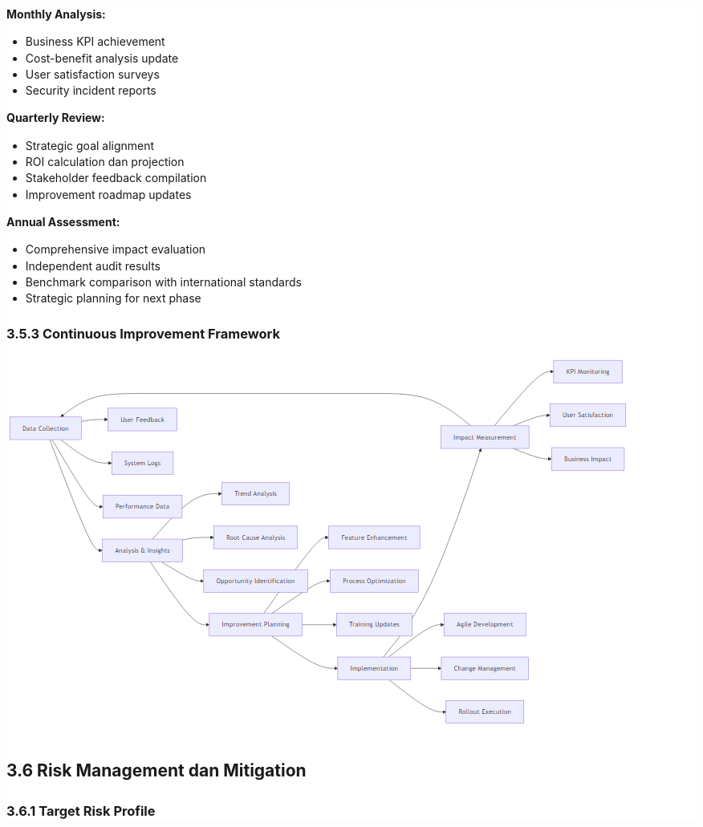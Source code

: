 **Monthly Analysis:**

- Business KPI achievement
- Cost-benefit analysis update
- User satisfaction surveys
- Security incident reports

**Quarterly Review:**

- Strategic goal alignment
- ROI calculation dan projection
- Stakeholder feedback compilation
- Improvement roadmap updates

**Annual Assessment:**

- Comprehensive impact evaluation
- Independent audit results
- Benchmark comparison with international standards
- Strategic planning for next phase

### 3.5.3 Continuous Improvement Framework

![Diagram 10](diagram_10.png)

## 3.6 Risk Management dan Mitigation

### 3.6.1 Target Risk Profile
